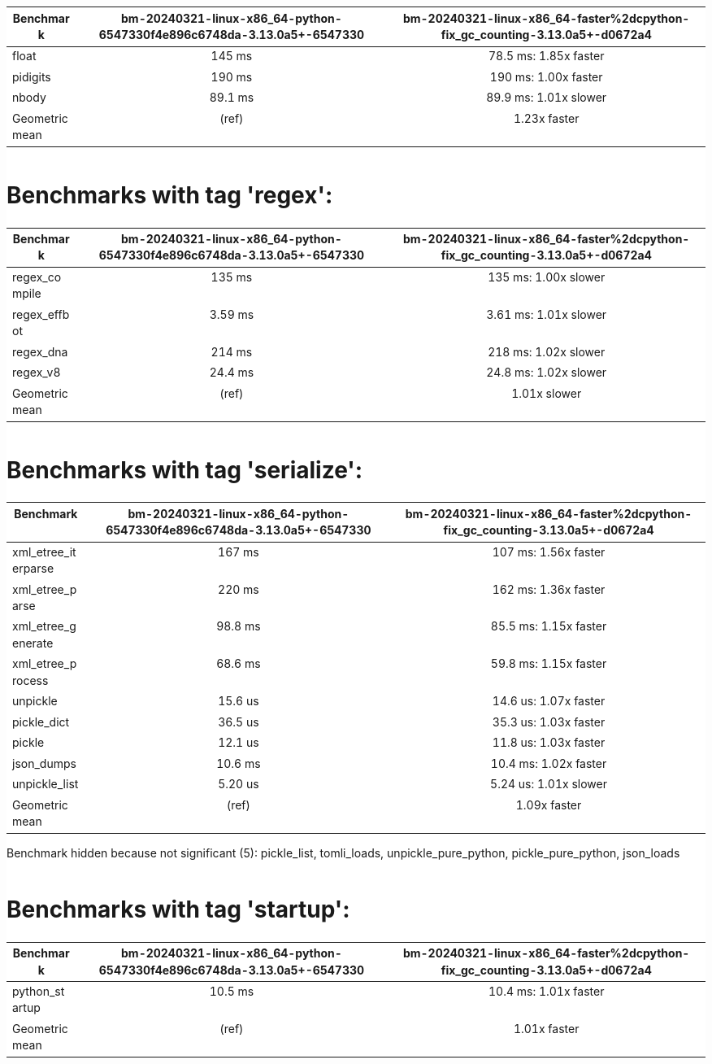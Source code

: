 | Benchmark      | bm-20240321-linux-x86_64-python-6547330f4e896c6748da-3.13.0a5+-6547330 | bm-20240321-linux-x86_64-faster%2dcpython-fix_gc_counting-3.13.0a5+-d0672a4 |
|----------------|:----------------------------------------------------------------------:|:---------------------------------------------------------------------------:|
| float          | 145 ms                                                                 | 78.5 ms: 1.85x faster                                                       |
| pidigits       | 190 ms                                                                 | 190 ms: 1.00x faster                                                        |
| nbody          | 89.1 ms                                                                | 89.9 ms: 1.01x slower                                                       |
| Geometric mean | (ref)                                                                  | 1.23x faster                                                                |

Benchmarks with tag 'regex':
============================

| Benchmark      | bm-20240321-linux-x86_64-python-6547330f4e896c6748da-3.13.0a5+-6547330 | bm-20240321-linux-x86_64-faster%2dcpython-fix_gc_counting-3.13.0a5+-d0672a4 |
|----------------|:----------------------------------------------------------------------:|:---------------------------------------------------------------------------:|
| regex_compile  | 135 ms                                                                 | 135 ms: 1.00x slower                                                        |
| regex_effbot   | 3.59 ms                                                                | 3.61 ms: 1.01x slower                                                       |
| regex_dna      | 214 ms                                                                 | 218 ms: 1.02x slower                                                        |
| regex_v8       | 24.4 ms                                                                | 24.8 ms: 1.02x slower                                                       |
| Geometric mean | (ref)                                                                  | 1.01x slower                                                                |

Benchmarks with tag 'serialize':
================================

| Benchmark           | bm-20240321-linux-x86_64-python-6547330f4e896c6748da-3.13.0a5+-6547330 | bm-20240321-linux-x86_64-faster%2dcpython-fix_gc_counting-3.13.0a5+-d0672a4 |
|---------------------|:----------------------------------------------------------------------:|:---------------------------------------------------------------------------:|
| xml_etree_iterparse | 167 ms                                                                 | 107 ms: 1.56x faster                                                        |
| xml_etree_parse     | 220 ms                                                                 | 162 ms: 1.36x faster                                                        |
| xml_etree_generate  | 98.8 ms                                                                | 85.5 ms: 1.15x faster                                                       |
| xml_etree_process   | 68.6 ms                                                                | 59.8 ms: 1.15x faster                                                       |
| unpickle            | 15.6 us                                                                | 14.6 us: 1.07x faster                                                       |
| pickle_dict         | 36.5 us                                                                | 35.3 us: 1.03x faster                                                       |
| pickle              | 12.1 us                                                                | 11.8 us: 1.03x faster                                                       |
| json_dumps          | 10.6 ms                                                                | 10.4 ms: 1.02x faster                                                       |
| unpickle_list       | 5.20 us                                                                | 5.24 us: 1.01x slower                                                       |
| Geometric mean      | (ref)                                                                  | 1.09x faster                                                                |

Benchmark hidden because not significant (5): pickle_list, tomli_loads, unpickle_pure_python, pickle_pure_python, json_loads

Benchmarks with tag 'startup':
==============================

| Benchmark      | bm-20240321-linux-x86_64-python-6547330f4e896c6748da-3.13.0a5+-6547330 | bm-20240321-linux-x86_64-faster%2dcpython-fix_gc_counting-3.13.0a5+-d0672a4 |
|----------------|:----------------------------------------------------------------------:|:---------------------------------------------------------------------------:|
| python_startup | 10.5 ms                                                                | 10.4 ms: 1.01x faster                                                       |
| Geometric mean | (ref)                                                                  | 1.01x faster                                                                |

